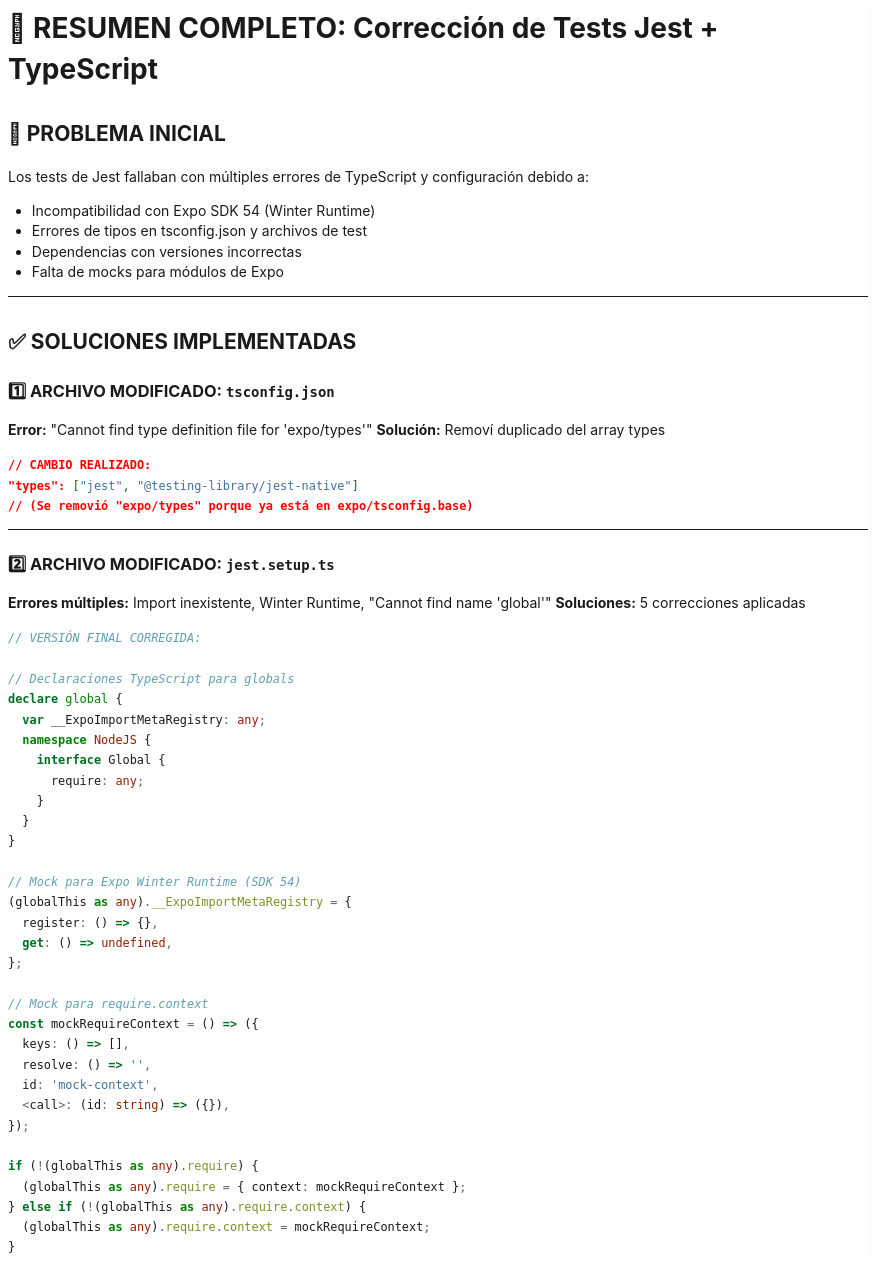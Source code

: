 # 🔧 RESUMEN COMPLETO: Corrección de Tests Jest + TypeScript

## 📌 PROBLEMA INICIAL
Los tests de Jest fallaban con múltiples errores de TypeScript y configuración debido a:
- Incompatibilidad con Expo SDK 54 (Winter Runtime)
- Errores de tipos en tsconfig.json y archivos de test
- Dependencias con versiones incorrectas
- Falta de mocks para módulos de Expo

---

## ✅ SOLUCIONES IMPLEMENTADAS

### 1️⃣ ARCHIVO MODIFICADO: `tsconfig.json`
**Error:** "Cannot find type definition file for 'expo/types'"
**Solución:** Removí duplicado del array types

```json
// CAMBIO REALIZADO:
"types": ["jest", "@testing-library/jest-native"]
// (Se removió "expo/types" porque ya está en expo/tsconfig.base)
```

---

### 2️⃣ ARCHIVO MODIFICADO: `jest.setup.ts`
**Errores múltiples:** Import inexistente, Winter Runtime, "Cannot find name 'global'"
**Soluciones:** 5 correcciones aplicadas

```typescript
// VERSIÓN FINAL CORREGIDA:

// Declaraciones TypeScript para globals
declare global {
  var __ExpoImportMetaRegistry: any;
  namespace NodeJS {
    interface Global {
      require: any;
    }
  }
}

// Mock para Expo Winter Runtime (SDK 54)
(globalThis as any).__ExpoImportMetaRegistry = {
  register: () => {},
  get: () => undefined,
};

// Mock para require.context
const mockRequireContext = () => ({
  keys: () => [],
  resolve: () => '',
  id: 'mock-context',
  <call>: (id: string) => ({}),
});

if (!(globalThis as any).require) {
  (globalThis as any).require = { context: mockRequireContext };
} else if (!(globalThis as any).require.context) {
  (globalThis as any).require.context = mockRequireContext;
}
```
